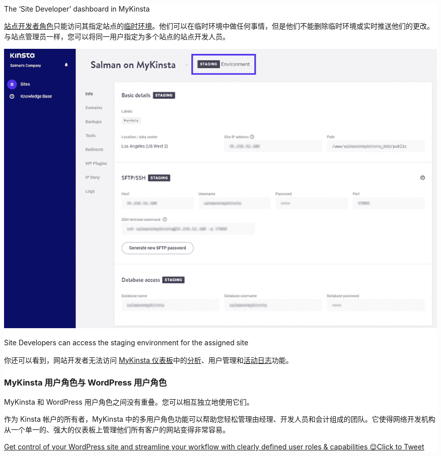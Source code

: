 The ‘Site Developer’ dashboard in MyKinsta



[站点开发者角色](https://kinsta.com/help/mykinsta-user-roles/#site-developer)只能访问其指定站点的[临时环境](https://kinsta.com/help/staging-environment/)。他们可以在临时环境中做任何事情，但是他们不能删除临时环境或实时推送他们的更改。与站点管理员一样，您可以将同一用户指定为多个站点的站点开发人员。

![Site Developers can access the staging environment for the assigned site](img/ad118a075ec7c3ce600ab70de6f87fe1.png)

Site Developers can access the staging environment for the assigned site



你还可以看到，网站开发者无法访问 [MyKinsta 仪表板](https://kinsta.com/mykinsta)中的[分析](https://kinsta.com/help/mykinsta-analytics/)、用户管理和[活动日志](https://kinsta.com/knowledgebase/wordpress-error-log/)功能。

### MyKinsta 用户角色与 WordPress 用户角色

MyKinsta 和 WordPress 用户角色之间没有重叠。您可以相互独立地使用它们。

作为 Kinsta 帐户的所有者，MyKinsta 中的多用户角色功能可以帮助您轻松管理由经理、开发人员和会计组成的团队。它使得网络开发机构从一个单一的、强大的仪表板上管理他们所有客户的网站变得非常容易。

[Get control of your WordPress site and streamline your workflow with clearly defined user roles & capabilities 😌Click to Tweet](https://twitter.com/intent/tweet?url=https%3A%2F%2Fkinsta.com%2Fblog%2Fwordpress-user-roles%2F&via=kinsta&text=Get+control+of+your+WordPress+site+and+streamline+your+workflow+with+clearly+defined+user+roles+%26amp%3B+capabilities+%F0%9F%98%8C&hashtags=WordPressTips%2Cwebdev)
